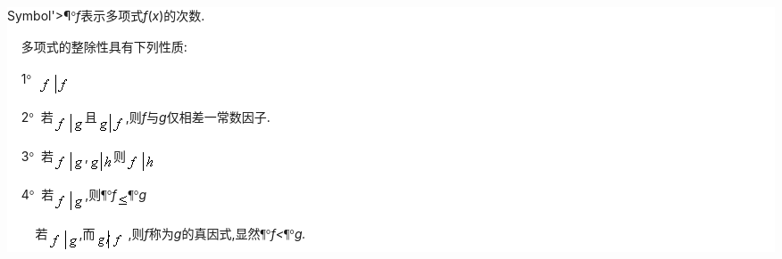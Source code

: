 Symbol'>&para;</span><span lang=EN-US style='font-family:Symbol'>°</span><i><span
lang=EN-US>f</span></i><span lang=ZH-CN style='font-family:宋体_GB2312'>表示多项式</span><i><span
lang=EN-US>f</span></i><span lang=EN-US>(<i>x</i>)</span><span lang=ZH-CN
style='font-family:宋体_GB2312'>的次数</span><span lang=EN-US>.</span></p>
<p class=MsoNormal><span lang=EN-US>&nbsp;&nbsp;&nbsp; </span><span lang=ZH-CN
style='font-family:宋体_GB2312'>多项式的整除性具有下列性质</span><span lang=EN-US>:</span></p>
<p class=MsoNormal><span lang=EN-US>&nbsp;&nbsp;&nbsp; 1</span><span
lang=EN-US style='font-family:Symbol'>°</span><span lang=EN-US>&nbsp; <sub><img
width=37 height=28 src="res/17e9d95da129bdd93c34fb6cc6aaaa52_5954_files/image064.gif"
u1:shapes="_x0000_i1064" align=absmiddle></sub></span></p>
<p class=MsoNormal><span lang=EN-US>&nbsp;&nbsp;&nbsp; 2</span><span
lang=EN-US style='font-family:Symbol'>°</span><span lang=EN-US>&nbsp; </span><span
lang=ZH-CN style='font-family:宋体_GB2312'>若</span><sub><span lang=EN-US><img
width=35 height=28 src="res/17e9d95da129bdd93c34fb6cc6aaaa52_5954_files/image066.gif"
u1:shapes="_x0000_i1065" align=absmiddle></span></sub><span lang=ZH-CN
style='font-family:宋体_GB2312'>且</span><sub><span lang=EN-US><img width=32
height=28 src="res/17e9d95da129bdd93c34fb6cc6aaaa52_5954_files/image067.gif"
u1:shapes="_x0000_i1066" align=absmiddle></span></sub><span lang=EN-US>,</span><span
lang=ZH-CN style='font-family:宋体_GB2312'>则</span><i><span lang=EN-US>f</span></i><span
lang=ZH-CN style='font-family:宋体_GB2312'>与</span><i><span lang=EN-US>g</span></i><span
lang=ZH-CN style='font-family:宋体_GB2312'>仅相差一常数因子</span><span lang=EN-US>.</span></p>
<p class=MsoNormal><span lang=EN-US>&nbsp;&nbsp;&nbsp; 3</span><span
lang=EN-US style='font-family:Symbol'>°</span><span lang=EN-US>&nbsp; </span><span
lang=ZH-CN style='font-family:宋体_GB2312'>若</span><sub><span lang=EN-US><img
width=35 height=28 src="res/17e9d95da129bdd93c34fb6cc6aaaa52_5954_files/image068.gif"
u1:shapes="_x0000_i1067" align=absmiddle></span></sub><span lang=EN-US>,<sub><img
width=28 height=28 src="res/17e9d95da129bdd93c34fb6cc6aaaa52_5954_files/image070.gif"
u1:shapes="_x0000_i1068" align=absmiddle></sub></span><span lang=ZH-CN
style='font-family:宋体_GB2312'>则</span><sub><span lang=EN-US><img width=33
height=28 src="res/17e9d95da129bdd93c34fb6cc6aaaa52_5954_files/image072.gif"
u1:shapes="_x0000_i1069" align=absmiddle></span></sub></p>
<p class=MsoNormal><span lang=EN-US>&nbsp;&nbsp;&nbsp; 4</span><span
lang=EN-US style='font-family:Symbol'>°</span><span lang=EN-US>&nbsp; </span><span
lang=ZH-CN style='font-family:宋体_GB2312'>若</span><sub><span lang=EN-US><img
width=35 height=28 src="res/17e9d95da129bdd93c34fb6cc6aaaa52_5954_files/image073.gif"
u1:shapes="_x0000_i1070" align=absmiddle></span></sub><span lang=EN-US>,</span><span
lang=ZH-CN style='font-family:宋体_GB2312'>则</span><span lang=EN-US
style='font-family:Symbol'>&para;</span><span lang=EN-US style='font-family:Symbol'>°</span><i><span
lang=EN-US>f<sub><img width=13 height=16
src="res/17e9d95da129bdd93c34fb6cc6aaaa52_5954_files/image075.gif" u1:shapes="_x0000_i1071"
align=absmiddle></sub></span></i><span lang=EN-US style='font-family:Symbol'>&para;</span><span
lang=EN-US style='font-family:Symbol'>°</span><i><span lang=EN-US>g</span></i></p>
<p class=MsoNormal><span lang=EN-US>&nbsp;&nbsp;&nbsp;&nbsp;&nbsp;&nbsp;&nbsp; </span><span
lang=ZH-CN style='font-family:宋体_GB2312'>若</span><sub><span lang=EN-US><img
width=35 height=28 src="res/17e9d95da129bdd93c34fb6cc6aaaa52_5954_files/image076.gif"
u1:shapes="_x0000_i1072" align=absmiddle></span></sub><span lang=EN-US>,</span><span
lang=ZH-CN style='font-family:宋体_GB2312'>而</span><sub><span lang=EN-US><img
width=37 height=25 src="res/17e9d95da129bdd93c34fb6cc6aaaa52_5954_files/image077.gif"
u1:shapes="_x0000_i1073" align=absmiddle></span></sub><span lang=EN-US>,</span><span
lang=ZH-CN style='font-family:宋体_GB2312'>则</span><i><span lang=EN-US>f</span></i><span
lang=ZH-CN style='font-family:宋体_GB2312'>称为</span><i><span lang=EN-US>g</span></i><span
lang=ZH-CN style='font-family:宋体_GB2312'>的真因式</span><span lang=EN-US>,</span><span
lang=ZH-CN style='font-family:宋体_GB2312'>显然</span><span lang=EN-US
style='font-family:Symbol'>&para;</span><span lang=EN-US style='font-family:Symbol'>°</span><i><span
lang=EN-US>f&lt;</span></i><span lang=EN-US style='font-family:Symbol'>&para;</span><span
lang=EN-US style='font-family:Symbol'>°</span><i><span lang=EN-US>g.</span></i></p>